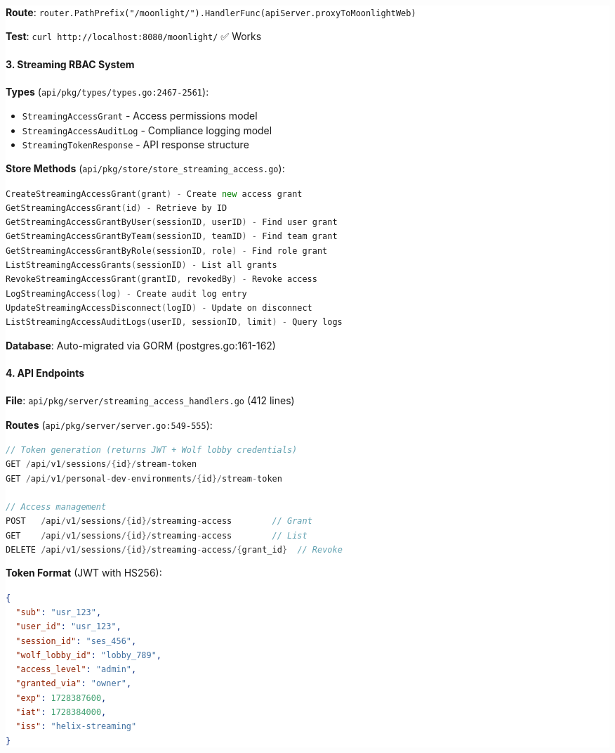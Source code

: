 **Route**: `router.PathPrefix("/moonlight/").HandlerFunc(apiServer.proxyToMoonlightWeb)`

**Test**: `curl http://localhost:8080/moonlight/` ✅ Works

#### 3. Streaming RBAC System

**Types** (`api/pkg/types/types.go:2467-2561`):
- `StreamingAccessGrant` - Access permissions model
- `StreamingAccessAuditLog` - Compliance logging model
- `StreamingTokenResponse` - API response structure

**Store Methods** (`api/pkg/store/store_streaming_access.go`):
```go
CreateStreamingAccessGrant(grant) - Create new access grant
GetStreamingAccessGrant(id) - Retrieve by ID
GetStreamingAccessGrantByUser(sessionID, userID) - Find user grant
GetStreamingAccessGrantByTeam(sessionID, teamID) - Find team grant
GetStreamingAccessGrantByRole(sessionID, role) - Find role grant
ListStreamingAccessGrants(sessionID) - List all grants
RevokeStreamingAccessGrant(grantID, revokedBy) - Revoke access
LogStreamingAccess(log) - Create audit log entry
UpdateStreamingAccessDisconnect(logID) - Update on disconnect
ListStreamingAccessAuditLogs(userID, sessionID, limit) - Query logs
```

**Database**: Auto-migrated via GORM (postgres.go:161-162)

#### 4. API Endpoints

**File**: `api/pkg/server/streaming_access_handlers.go` (412 lines)

**Routes** (`api/pkg/server/server.go:549-555`):
```go
// Token generation (returns JWT + Wolf lobby credentials)
GET /api/v1/sessions/{id}/stream-token
GET /api/v1/personal-dev-environments/{id}/stream-token

// Access management
POST   /api/v1/sessions/{id}/streaming-access        // Grant
GET    /api/v1/sessions/{id}/streaming-access        // List
DELETE /api/v1/sessions/{id}/streaming-access/{grant_id}  // Revoke
```

**Token Format** (JWT with HS256):
```json
{
  "sub": "usr_123",
  "user_id": "usr_123",
  "session_id": "ses_456",
  "wolf_lobby_id": "lobby_789",
  "access_level": "admin",
  "granted_via": "owner",
  "exp": 1728387600,
  "iat": 1728384000,
  "iss": "helix-streaming"
}
```
